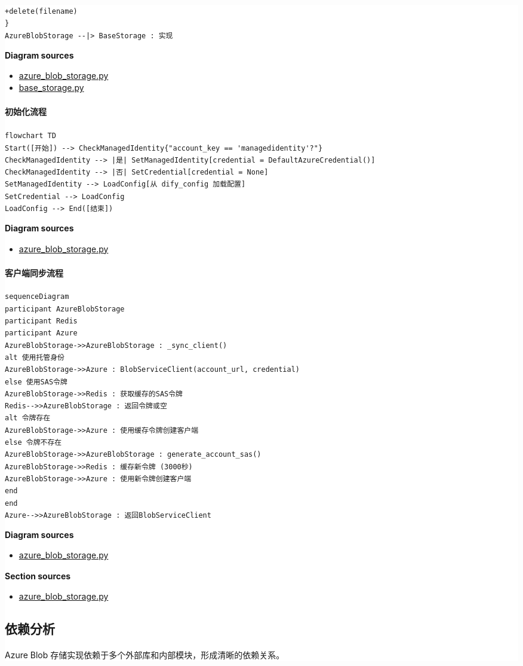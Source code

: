 ```mermaid
+delete(filename)
}
AzureBlobStorage --|> BaseStorage : 实现
```

**Diagram sources**
- [azure_blob_storage.py](file://api/extensions/storage/azure_blob_storage.py#L15-L85)
- [base_storage.py](file://api/extensions/storage/base_storage.py#L6-L39)

#### 初始化流程
```mermaid
flowchart TD
Start([开始]) --> CheckManagedIdentity{"account_key == 'managedidentity'?"}
CheckManagedIdentity --> |是| SetManagedIdentity[credential = DefaultAzureCredential()]
CheckManagedIdentity --> |否| SetCredential[credential = None]
SetManagedIdentity --> LoadConfig[从 dify_config 加载配置]
SetCredential --> LoadConfig
LoadConfig --> End([结束])
```

**Diagram sources**
- [azure_blob_storage.py](file://api/extensions/storage/azure_blob_storage.py#L15-L30)

#### 客户端同步流程
```mermaid
sequenceDiagram
participant AzureBlobStorage
participant Redis
participant Azure
AzureBlobStorage->>AzureBlobStorage : _sync_client()
alt 使用托管身份
AzureBlobStorage->>Azure : BlobServiceClient(account_url, credential)
else 使用SAS令牌
AzureBlobStorage->>Redis : 获取缓存的SAS令牌
Redis-->>AzureBlobStorage : 返回令牌或空
alt 令牌存在
AzureBlobStorage->>Azure : 使用缓存令牌创建客户端
else 令牌不存在
AzureBlobStorage->>AzureBlobStorage : generate_account_sas()
AzureBlobStorage->>Redis : 缓存新令牌 (3000秒)
AzureBlobStorage->>Azure : 使用新令牌创建客户端
end
end
Azure-->>AzureBlobStorage : 返回BlobServiceClient
```

**Diagram sources**
- [azure_blob_storage.py](file://api/extensions/storage/azure_blob_storage.py#L65-L84)

**Section sources**
- [azure_blob_storage.py](file://api/extensions/storage/azure_blob_storage.py#L15-L85)

## 依赖分析
Azure Blob 存储实现依赖于多个外部库和内部模块，形成清晰的依赖关系。
